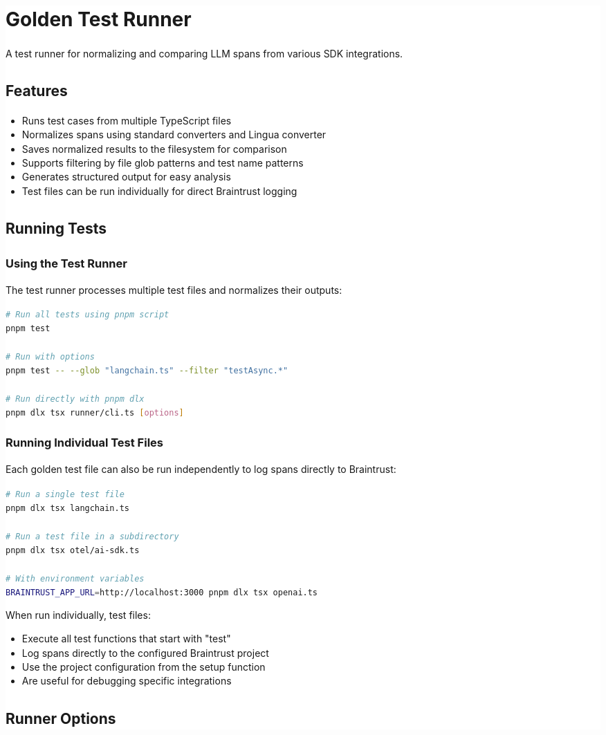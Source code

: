 # Golden Test Runner

A test runner for normalizing and comparing LLM spans from various SDK integrations.

## Features

- Runs test cases from multiple TypeScript files
- Normalizes spans using standard converters and Lingua converter
- Saves normalized results to the filesystem for comparison
- Supports filtering by file glob patterns and test name patterns
- Generates structured output for easy analysis
- Test files can be run individually for direct Braintrust logging

## Running Tests

### Using the Test Runner

The test runner processes multiple test files and normalizes their outputs:

```bash
# Run all tests using pnpm script
pnpm test

# Run with options
pnpm test -- --glob "langchain.ts" --filter "testAsync.*"

# Run directly with pnpm dlx
pnpm dlx tsx runner/cli.ts [options]
```

### Running Individual Test Files

Each golden test file can also be run independently to log spans directly to Braintrust:

```bash
# Run a single test file
pnpm dlx tsx langchain.ts

# Run a test file in a subdirectory
pnpm dlx tsx otel/ai-sdk.ts

# With environment variables
BRAINTRUST_APP_URL=http://localhost:3000 pnpm dlx tsx openai.ts
```

When run individually, test files:

- Execute all test functions that start with "test"
- Log spans directly to the configured Braintrust project
- Use the project configuration from the setup function
- Are useful for debugging specific integrations

## Runner Options
